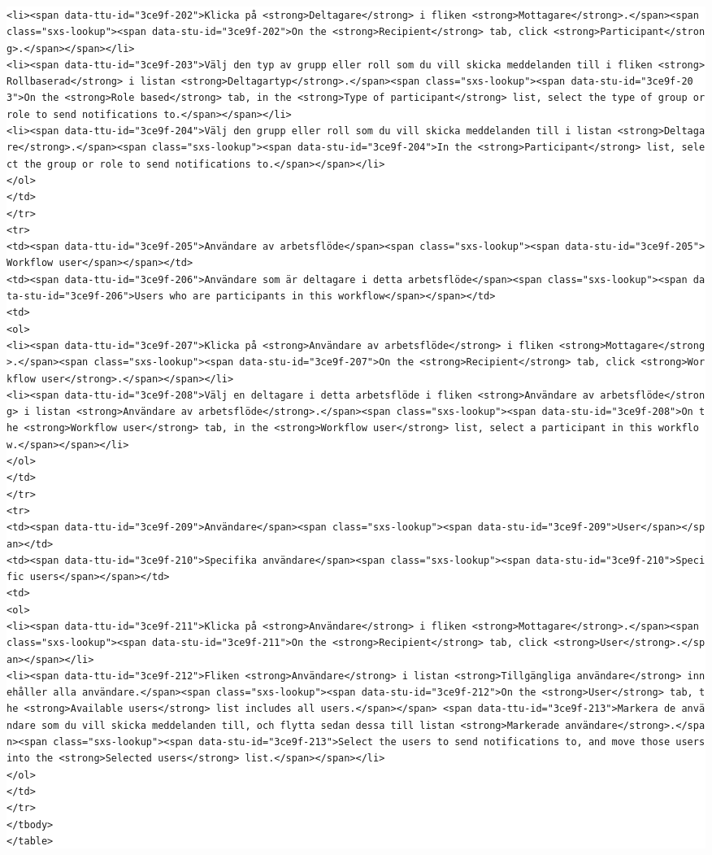     <li><span data-ttu-id="3ce9f-202">Klicka på <strong>Deltagare</strong> i fliken <strong>Mottagare</strong>.</span><span class="sxs-lookup"><span data-stu-id="3ce9f-202">On the <strong>Recipient</strong> tab, click <strong>Participant</strong>.</span></span></li>
    <li><span data-ttu-id="3ce9f-203">Välj den typ av grupp eller roll som du vill skicka meddelanden till i fliken <strong>Rollbaserad</strong> i listan <strong>Deltagartyp</strong>.</span><span class="sxs-lookup"><span data-stu-id="3ce9f-203">On the <strong>Role based</strong> tab, in the <strong>Type of participant</strong> list, select the type of group or role to send notifications to.</span></span></li>
    <li><span data-ttu-id="3ce9f-204">Välj den grupp eller roll som du vill skicka meddelanden till i listan <strong>Deltagare</strong>.</span><span class="sxs-lookup"><span data-stu-id="3ce9f-204">In the <strong>Participant</strong> list, select the group or role to send notifications to.</span></span></li>
    </ol>
    </td>
    </tr>
    <tr>
    <td><span data-ttu-id="3ce9f-205">Användare av arbetsflöde</span><span class="sxs-lookup"><span data-stu-id="3ce9f-205">Workflow user</span></span></td>
    <td><span data-ttu-id="3ce9f-206">Användare som är deltagare i detta arbetsflöde</span><span class="sxs-lookup"><span data-stu-id="3ce9f-206">Users who are participants in this workflow</span></span></td>
    <td>
    <ol>
    <li><span data-ttu-id="3ce9f-207">Klicka på <strong>Användare av arbetsflöde</strong> i fliken <strong>Mottagare</strong>.</span><span class="sxs-lookup"><span data-stu-id="3ce9f-207">On the <strong>Recipient</strong> tab, click <strong>Workflow user</strong>.</span></span></li>
    <li><span data-ttu-id="3ce9f-208">Välj en deltagare i detta arbetsflöde i fliken <strong>Användare av arbetsflöde</strong> i listan <strong>Användare av arbetsflöde</strong>.</span><span class="sxs-lookup"><span data-stu-id="3ce9f-208">On the <strong>Workflow user</strong> tab, in the <strong>Workflow user</strong> list, select a participant in this workflow.</span></span></li>
    </ol>
    </td>
    </tr>
    <tr>
    <td><span data-ttu-id="3ce9f-209">Användare</span><span class="sxs-lookup"><span data-stu-id="3ce9f-209">User</span></span></td>
    <td><span data-ttu-id="3ce9f-210">Specifika användare</span><span class="sxs-lookup"><span data-stu-id="3ce9f-210">Specific users</span></span></td>
    <td>
    <ol>
    <li><span data-ttu-id="3ce9f-211">Klicka på <strong>Användare</strong> i fliken <strong>Mottagare</strong>.</span><span class="sxs-lookup"><span data-stu-id="3ce9f-211">On the <strong>Recipient</strong> tab, click <strong>User</strong>.</span></span></li>
    <li><span data-ttu-id="3ce9f-212">Fliken <strong>Användare</strong> i listan <strong>Tillgängliga användare</strong> innehåller alla användare.</span><span class="sxs-lookup"><span data-stu-id="3ce9f-212">On the <strong>User</strong> tab, the <strong>Available users</strong> list includes all users.</span></span> <span data-ttu-id="3ce9f-213">Markera de användare som du vill skicka meddelanden till, och flytta sedan dessa till listan <strong>Markerade användare</strong>.</span><span class="sxs-lookup"><span data-stu-id="3ce9f-213">Select the users to send notifications to, and move those users into the <strong>Selected users</strong> list.</span></span></li>
    </ol>
    </td>
    </tr>
    </tbody>
    </table>
